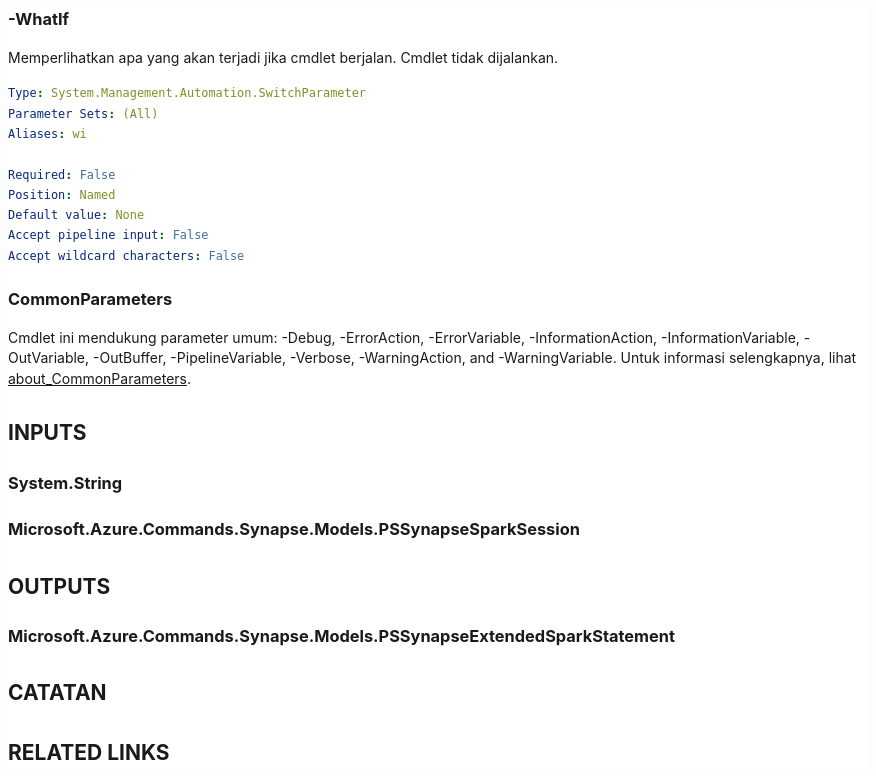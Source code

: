 ### -WhatIf
Memperlihatkan apa yang akan terjadi jika cmdlet berjalan. Cmdlet tidak dijalankan.

```yaml
Type: System.Management.Automation.SwitchParameter
Parameter Sets: (All)
Aliases: wi

Required: False
Position: Named
Default value: None
Accept pipeline input: False
Accept wildcard characters: False
```

### CommonParameters
Cmdlet ini mendukung parameter umum: -Debug, -ErrorAction, -ErrorVariable, -InformationAction, -InformationVariable, -OutVariable, -OutBuffer, -PipelineVariable, -Verbose, -WarningAction, and -WarningVariable. Untuk informasi selengkapnya, lihat [about_CommonParameters](http://go.microsoft.com/fwlink/?LinkID=113216).

## INPUTS

### System.String

### Microsoft.Azure.Commands.Synapse.Models.PSSynapseSparkSession

## OUTPUTS

### Microsoft.Azure.Commands.Synapse.Models.PSSynapseExtendedSparkStatement

## CATATAN

## RELATED LINKS
